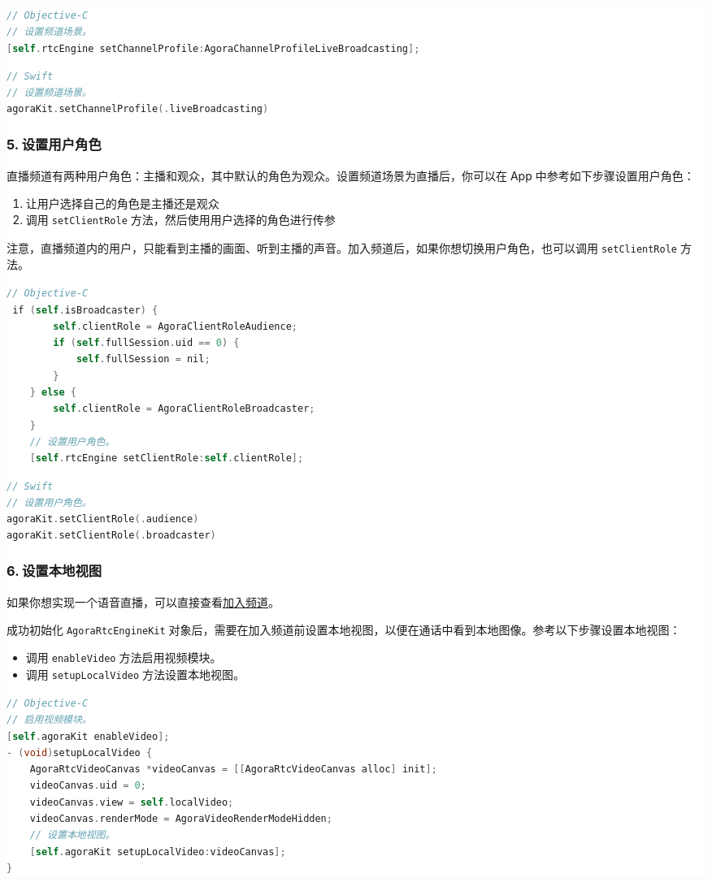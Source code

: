 ```objective-c
// Objective-C
// 设置频道场景。
[self.rtcEngine setChannelProfile:AgoraChannelProfileLiveBroadcasting];
```

```swift
// Swift
// 设置频道场景。
agoraKit.setChannelProfile(.liveBroadcasting)
```

### 5. 设置用户角色

直播频道有两种用户角色：主播和观众，其中默认的角色为观众。设置频道场景为直播后，你可以在 App 中参考如下步骤设置用户角色：

1. 让用户选择自己的角色是主播还是观众
2. 调用 `setClientRole` 方法，然后使用用户选择的角色进行传参

注意，直播频道内的用户，只能看到主播的画面、听到主播的声音。加入频道后，如果你想切换用户角色，也可以调用 `setClientRole` 方法。

```objective-c
// Objective-C
 if (self.isBroadcaster) {
        self.clientRole = AgoraClientRoleAudience;
        if (self.fullSession.uid == 0) {
            self.fullSession = nil;
        }
    } else {
        self.clientRole = AgoraClientRoleBroadcaster;
    }
    // 设置用户角色。
    [self.rtcEngine setClientRole:self.clientRole];
```

```swift
// Swift
// 设置用户角色。
agoraKit.setClientRole(.audience)
agoraKit.setClientRole(.broadcaster)
```

### 6. 设置本地视图

如果你想实现一个语音直播，可以直接查看[加入频道](#JoinChannel)。

成功初始化 `AgoraRtcEngineKit` 对象后，需要在加入频道前设置本地视图，以便在通话中看到本地图像。参考以下步骤设置本地视图：

- 调用 `enableVideo` 方法启用视频模块。
- 调用 `setupLocalVideo` 方法设置本地视图。

```objective-c
// Objective-C
// 启用视频模块。
[self.agoraKit enableVideo];
- (void)setupLocalVideo {
    AgoraRtcVideoCanvas *videoCanvas = [[AgoraRtcVideoCanvas alloc] init];
    videoCanvas.uid = 0;
    videoCanvas.view = self.localVideo;
    videoCanvas.renderMode = AgoraVideoRenderModeHidden;
    // 设置本地视图。
    [self.agoraKit setupLocalVideo:videoCanvas];
}
```
